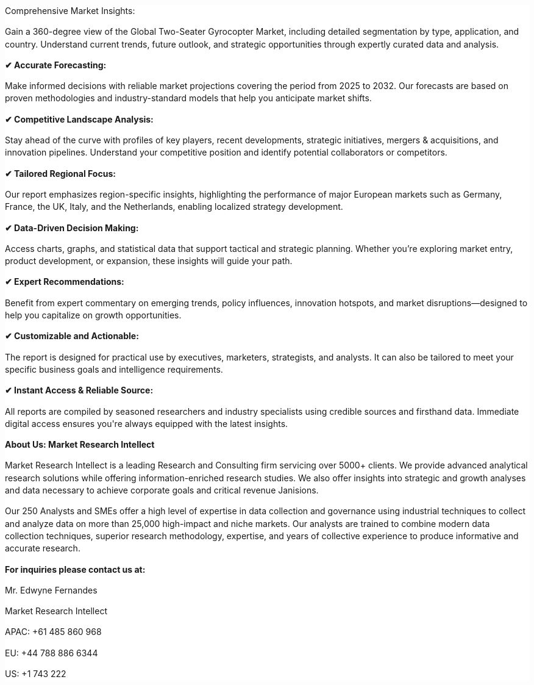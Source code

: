 Comprehensive Market Insights:</strong></p><p>Gain a 360-degree view of the Global Two-Seater Gyrocopter Market, including detailed segmentation by type, application, and country. Understand current trends, future outlook, and strategic opportunities through expertly curated data and analysis.</p><p><strong>✔ Accurate Forecasting:</strong></p><p>Make informed decisions with reliable market projections covering the period from 2025 to 2032. Our forecasts are based on proven methodologies and industry-standard models that help you anticipate market shifts.</p><p><strong>✔ Competitive Landscape Analysis:</strong></p><p>Stay ahead of the curve with profiles of key players, recent developments, strategic initiatives, mergers &amp; acquisitions, and innovation pipelines. Understand your competitive position and identify potential collaborators or competitors.</p><p><strong>✔ Tailored Regional Focus:</strong></p><p>Our report emphasizes region-specific insights, highlighting the performance of major European markets such as Germany, France, the UK, Italy, and the Netherlands, enabling localized strategy development.</p><p><strong>✔ Data-Driven Decision Making:</strong></p><p>Access charts, graphs, and statistical data that support tactical and strategic planning. Whether you&rsquo;re exploring market entry, product development, or expansion, these insights will guide your path.</p><p><strong>✔ Expert Recommendations:</strong></p><p>Benefit from expert commentary on emerging trends, policy influences, innovation hotspots, and market disruptions&mdash;designed to help you capitalize on growth opportunities.</p><p><strong>✔ Customizable and Actionable:</strong></p><p>The report is designed for practical use by executives, marketers, strategists, and analysts. It can also be tailored to meet your specific business goals and intelligence requirements.</p><p><strong>✔ Instant Access &amp; Reliable Source:</strong></p><p>All reports are compiled by seasoned researchers and industry specialists using credible sources and firsthand data. Immediate digital access ensures you're always equipped with the latest insights.</p><p><strong><span class="font-[700]">About Us: Market Research Intellect</span></strong></p><p><span class="">Market Research Intellect is a leading Research and Consulting firm servicing over 5000+ clients. We provide advanced analytical research solutions while offering information-enriched research studies.&nbsp;</span>We also offer insights into strategic and growth analyses and data necessary to achieve corporate goals and critical revenue Janisions.</p><p><span class="">Our 250 Analysts and SMEs offer a high level of expertise in data collection and governance using industrial techniques to collect and analyze data on more than 25,000 high-impact and niche markets. Our analysts are trained to combine modern data collection techniques, superior research methodology, expertise, and years of collective experience to produce informative and accurate research.</span></p><p><strong>For inquiries please contact us at:</strong></p><p>Mr. Edwyne Fernandes</p><p>Market Research Intellect</p><p>APAC: +61 485 860 968</p><p>EU: +44 788 886 6344</p><p>US: +1 743 222